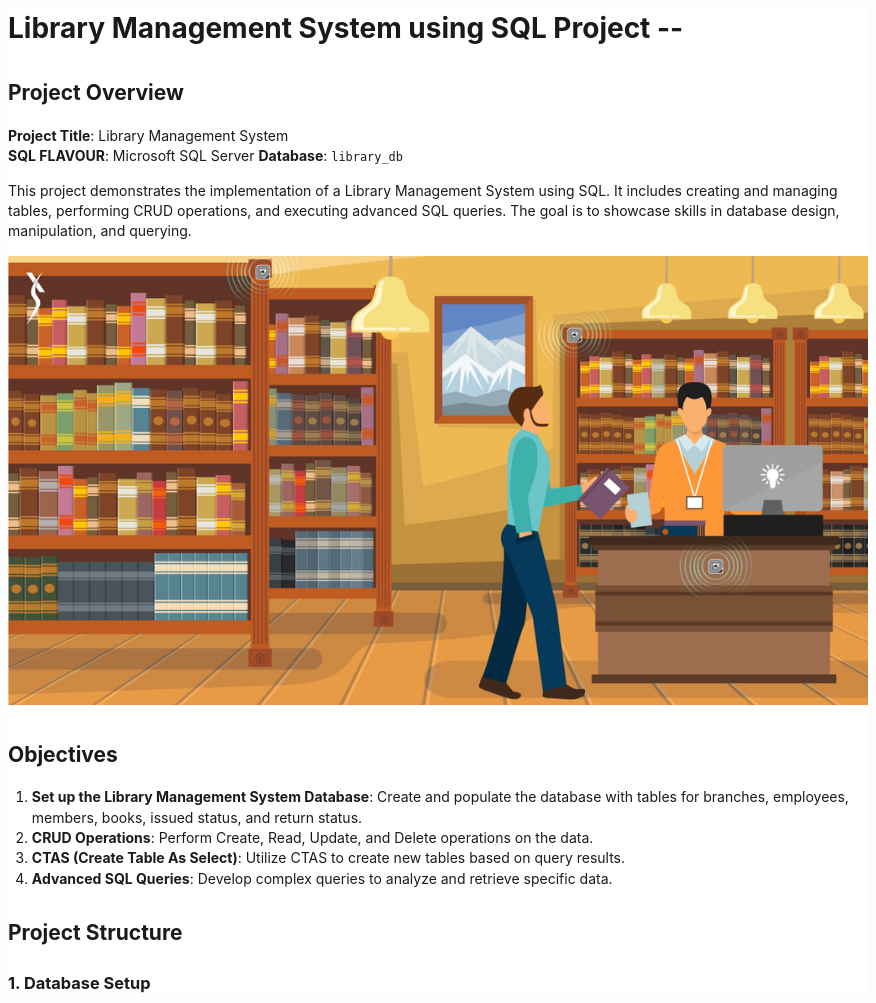 # Library Management System using SQL Project --

## Project Overview

**Project Title**: Library Management System  
**SQL FLAVOUR**: Microsoft SQL Server 
**Database**: `library_db`

This project demonstrates the implementation of a Library Management System using SQL. It includes creating and managing tables, performing CRUD operations, and executing advanced SQL queries. The goal is to showcase skills in database design, manipulation, and querying.

![Library_project](https://github.com/Omotola202/Library-System-Management/blob/main/library.jpg?raw=true)

## Objectives

1. **Set up the Library Management System Database**: Create and populate the database with tables for branches, employees, members, books, issued status, and return status.
2. **CRUD Operations**: Perform Create, Read, Update, and Delete operations on the data.
3. **CTAS (Create Table As Select)**: Utilize CTAS to create new tables based on query results.
4. **Advanced SQL Queries**: Develop complex queries to analyze and retrieve specific data.

## Project Structure

### 1. Database Setup